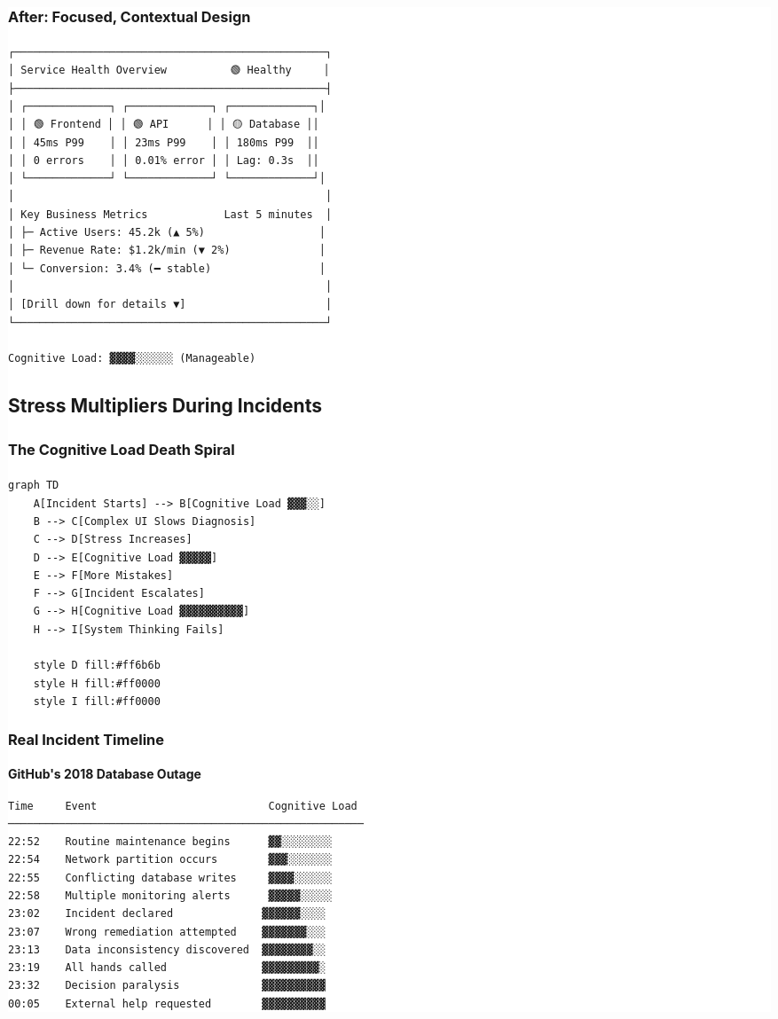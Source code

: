 ### After: Focused, Contextual Design

```
┌─────────────────────────────────────────────────┐
│ Service Health Overview          🟢 Healthy     │
├─────────────────────────────────────────────────┤
│ ┌─────────────┐ ┌─────────────┐ ┌─────────────┐│
│ │ 🟢 Frontend │ │ 🟢 API      │ │ 🟡 Database ││
│ │ 45ms P99    │ │ 23ms P99    │ │ 180ms P99  ││
│ │ 0 errors    │ │ 0.01% error │ │ Lag: 0.3s  ││
│ └─────────────┘ └─────────────┘ └─────────────┘│
│                                                 │
│ Key Business Metrics            Last 5 minutes  │
│ ├─ Active Users: 45.2k (▲ 5%)                  │
│ ├─ Revenue Rate: $1.2k/min (▼ 2%)              │
│ └─ Conversion: 3.4% (━ stable)                 │
│                                                 │
│ [Drill down for details ▼]                      │
└─────────────────────────────────────────────────┘

Cognitive Load: ▓▓▓▓░░░░░░ (Manageable)
```

## Stress Multipliers During Incidents

### The Cognitive Load Death Spiral

```mermaid
graph TD
    A[Incident Starts] --> B[Cognitive Load ▓▓▓░░]
    B --> C[Complex UI Slows Diagnosis]
    C --> D[Stress Increases]
    D --> E[Cognitive Load ▓▓▓▓▓]
    E --> F[More Mistakes]
    F --> G[Incident Escalates]
    G --> H[Cognitive Load ▓▓▓▓▓▓▓▓▓▓]
    H --> I[System Thinking Fails]
    
    style D fill:#ff6b6b
    style H fill:#ff0000
    style I fill:#ff0000
```

### Real Incident Timeline

**GitHub's 2018 Database Outage**

```
Time     Event                           Cognitive Load
────────────────────────────────────────────────────────
22:52    Routine maintenance begins      ▓▓░░░░░░░░
22:54    Network partition occurs        ▓▓▓░░░░░░░
22:55    Conflicting database writes     ▓▓▓▓░░░░░░
22:58    Multiple monitoring alerts      ▓▓▓▓▓░░░░░
23:02    Incident declared              ▓▓▓▓▓▓░░░░
23:07    Wrong remediation attempted    ▓▓▓▓▓▓▓░░░
23:13    Data inconsistency discovered  ▓▓▓▓▓▓▓▓░░
23:19    All hands called               ▓▓▓▓▓▓▓▓▓░
23:32    Decision paralysis             ▓▓▓▓▓▓▓▓▓▓
00:05    External help requested        ▓▓▓▓▓▓▓▓▓▓
```
